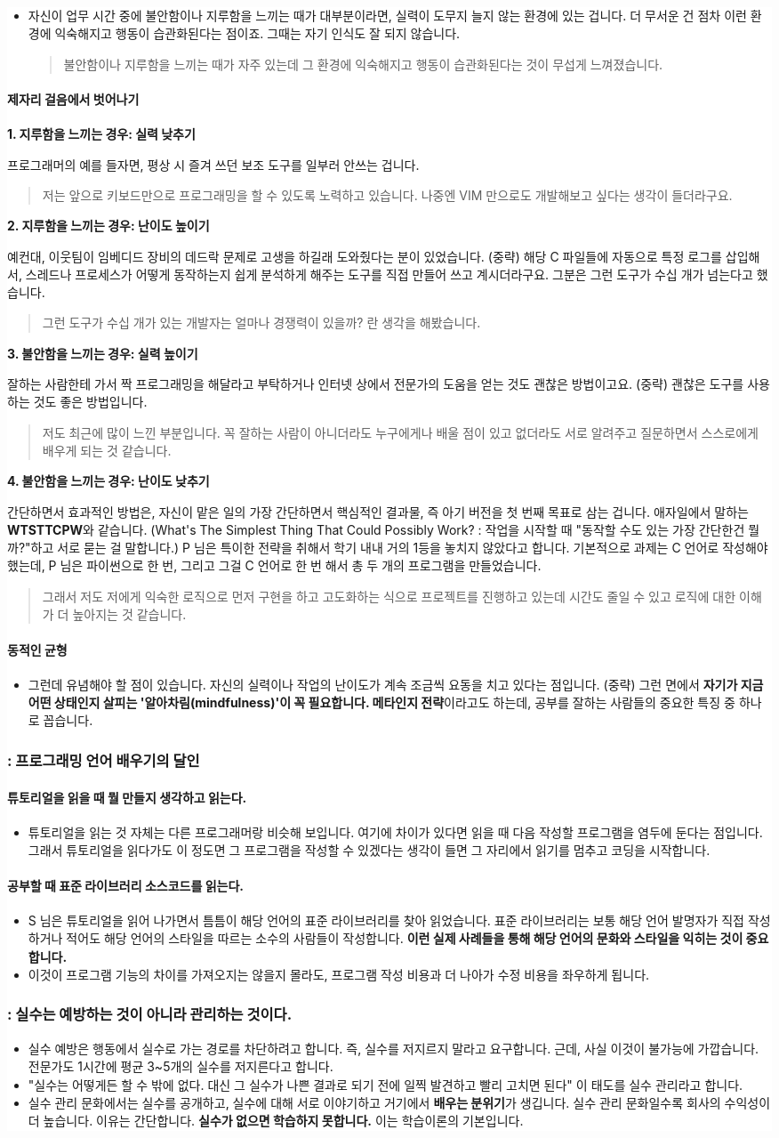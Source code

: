 *   자신이 업무 시간 중에 불안함이나 지루함을 느끼는 때가 대부분이라면, 실력이 도무지 늘지 않는 환경에 있는 겁니다. 더 무서운 건 점차 이런 환경에 익숙해지고 행동이 습관화된다는 점이죠. 그때는 자기 인식도 잘 되지 않습니다.

    > 불안함이나 지루함을 느끼는 때가 자주 있는데 그 환경에 익숙해지고 행동이 습관화된다는 것이 무섭게 느껴졌습니다.

#### **제자리 걸음에서 벗어나기**

**1. 지루함을 느끼는 경우: 실력 낮추기**

프로그래머의 예를 들자면, 평상 시 즐겨 쓰던 보조 도구를 일부러 안쓰는 겁니다.

> 저는 앞으로 키보드만으로 프로그래밍을 할 수 있도록 노력하고 있습니다. 나중엔 VIM 만으로도 개발해보고 싶다는 생각이 들더라구요.

**2. 지루함을 느끼는 경우: 난이도 높이기**

예컨대, 이웃팀이 임베디드 장비의 데드락 문제로 고생을 하길래 도와줬다는 분이 있었습니다. (중략) 해당 C 파일들에 자동으로 특정 로그를 삽입해서, 스레드나 프로세스가 어떻게 동작하는지 쉽게 분석하게 해주는 도구를 직접 만들어 쓰고 계시더라구요. 그분은 그런 도구가 수십 개가 넘는다고 했습니다.

> 그런 도구가 수십 개가 있는 개발자는 얼마나 경쟁력이 있을까? 란 생각을 해봤습니다.

**3. 불안함을 느끼는 경우: 실력 높이기**

잘하는 사람한테 가서 짝 프로그래밍을 해달라고 부탁하거나 인터넷 상에서 전문가의 도움을 얻는 것도 괜찮은 방법이고요. (중략) 괜찮은 도구를 사용하는 것도 좋은 방법입니다.

> 저도 최근에 많이 느낀 부분입니다. 꼭 잘하는 사람이 아니더라도 누구에게나 배울 점이 있고 없더라도 서로 알려주고 질문하면서 스스로에게 배우게 되는 것 같습니다.

**4. 불안함을 느끼는 경우: 난이도 낮추기**

간단하면서 효과적인 방법은, 자신이 맡은 일의 가장 간단하면서 핵심적인 결과물, 즉 아기 버전을 첫 번째 목표로 삼는 겁니다. 애자일에서 말하는 **WTSTTCPW**와 같습니다. (What's The Simplest Thing That Could Possibly Work? : 작업을 시작할 때 "동작할 수도 있는 가장 간단한건 뭘까?"하고 서로 묻는 걸 말합니다.) P 님은 특이한 전략을 취해서 학기 내내 거의 1등을 놓치지 않았다고 합니다. 기본적으로 과제는 C 언어로 작성해야 했는데, P 님은 파이썬으로 한 번, 그리고 그걸 C 언어로 한 번 해서 총 두 개의 프로그램을 만들었습니다.

> 그래서 저도 저에게 익숙한 로직으로 먼저 구현을 하고 고도화하는 식으로 프로젝트를 진행하고 있는데 시간도 줄일 수 있고 로직에 대한 이해가 더 높아지는 것 같습니다.

#### **동적인 균형**

* 그런데 유념해야 할 점이 있습니다. 자신의 실력이나 작업의 난이도가 계속 조금씩 요동을 치고 있다는 점입니다. (중략) 그런 면에서 **자기가 지금 어떤 상태인지 살피는 '알아차림(mindfulness)'이 꼭 필요합니다. 메타인지 전략**이라고도 하는데, 공부를 잘하는 사람들의 중요한 특징 중 하나로 꼽습니다.

### : 프로그래밍 언어 배우기의 달인

#### **튜토리얼을 읽을 때 뭘 만들지 생각하고 읽는다.**

* 튜토리얼을 읽는 것 자체는 다른 프로그래머랑 비슷해 보입니다. 여기에 차이가 있다면 읽을 때 다음 작성할 프로그램을 염두에 둔다는 점입니다. 그래서 튜토리얼을 읽다가도 이 정도면 그 프로그램을 작성할 수 있겠다는 생각이 들면 그 자리에서 읽기를 멈추고 코딩을 시작합니다.

#### **공부할 때 표준 라이브러리 소스코드를 읽는다.**

* S 님은 튜토리얼을 읽어 나가면서 틈틈이 해당 언어의 표준 라이브러리를 찾아 읽었습니다. 표준 라이브러리는 보통 해당 언어 발명자가 직접 작성하거나 적어도 해당 언어의 스타일을 따르는 소수의 사람들이 작성합니다. **이런 실제 사례들을 통해 해당 언어의 문화와 스타일을 익히는 것이 중요합니다.**
* 이것이 프로그램 기능의 차이를 가져오지는 않을지 몰라도, 프로그램 작성 비용과 더 나아가 수정 비용을 좌우하게 됩니다.

### : 실수는 예방하는 것이 아니라 관리하는 것이다.

* 실수 예방은 행동에서 실수로 가는 경로를 차단하려고 합니다. 즉, 실수를 저지르지 말라고 요구합니다. 근데, 사실 이것이 불가능에 가깝습니다. 전문가도 1시간에 평균 3\~5개의 실수를 저지른다고 합니다.
* "실수는 어떻게든 할 수 밖에 없다. 대신 그 실수가 나쁜 결과로 되기 전에 일찍 발견하고 빨리 고치면 된다" 이 태도를 실수 관리라고 합니다.
* 실수 관리 문화에서는 실수를 공개하고, 실수에 대해 서로 이야기하고 거기에서 **배우는 분위기**가 생깁니다. 실수 관리 문화일수록 회사의 수익성이 더 높습니다. 이유는 간단합니다. **실수가 없으면 학습하지 못합니다.** 이는 학습이론의 기본입니다.
